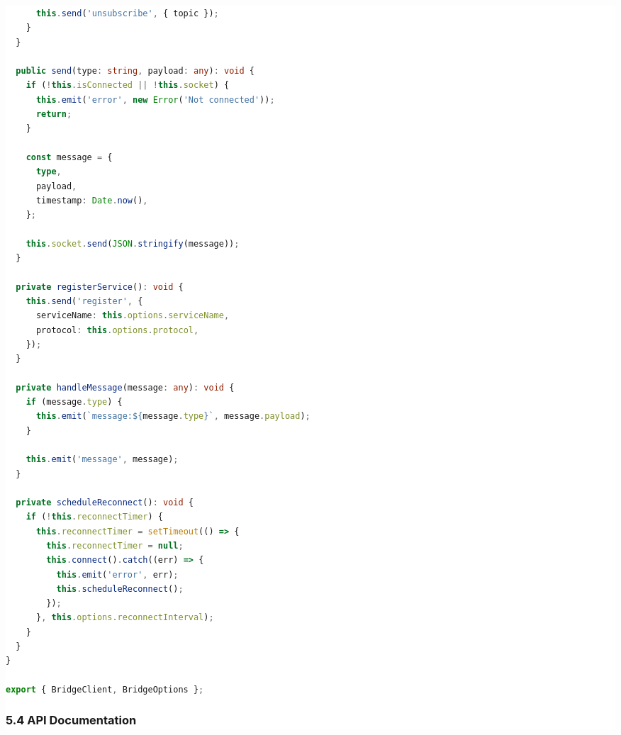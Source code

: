 ```typescript
      this.send('unsubscribe', { topic });
    }
  }
  
  public send(type: string, payload: any): void {
    if (!this.isConnected || !this.socket) {
      this.emit('error', new Error('Not connected'));
      return;
    }
    
    const message = {
      type,
      payload,
      timestamp: Date.now(),
    };
    
    this.socket.send(JSON.stringify(message));
  }
  
  private registerService(): void {
    this.send('register', {
      serviceName: this.options.serviceName,
      protocol: this.options.protocol,
    });
  }
  
  private handleMessage(message: any): void {
    if (message.type) {
      this.emit(`message:${message.type}`, message.payload);
    }
    
    this.emit('message', message);
  }
  
  private scheduleReconnect(): void {
    if (!this.reconnectTimer) {
      this.reconnectTimer = setTimeout(() => {
        this.reconnectTimer = null;
        this.connect().catch((err) => {
          this.emit('error', err);
          this.scheduleReconnect();
        });
      }, this.options.reconnectInterval);
    }
  }
}

export { BridgeClient, BridgeOptions };
```

### 5.4 API Documentation
